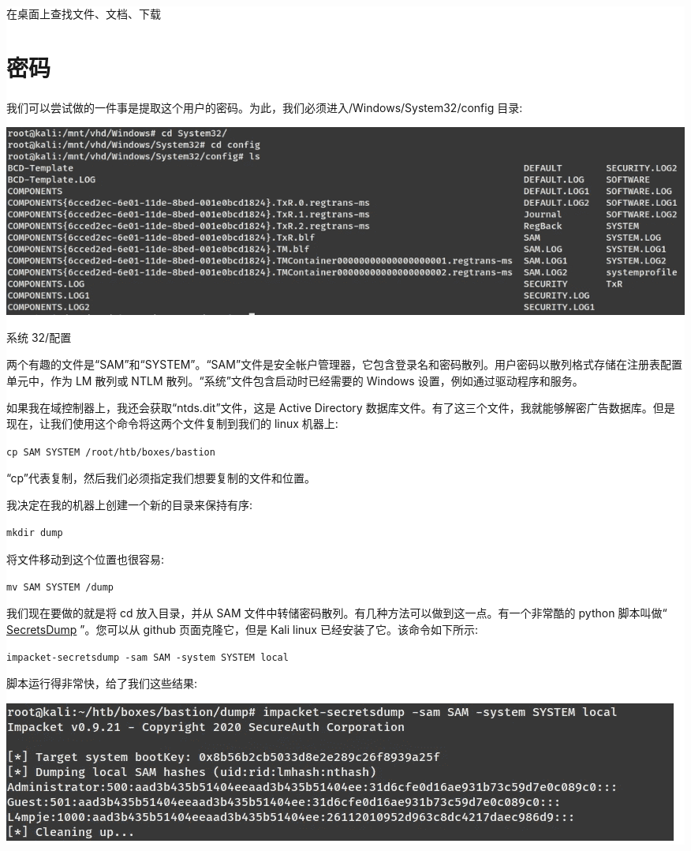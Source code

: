 在桌面上查找文件、文档、下载

# 密码

我们可以尝试做的一件事是提取这个用户的密码。为此，我们必须进入/Windows/System32/config 目录:

![](img/5eeee26fd048a4c8b0c0b31f888d6043.png)

系统 32/配置

两个有趣的文件是“SAM”和“SYSTEM”。“SAM”文件是安全帐户管理器，它包含登录名和密码散列。用户密码以散列格式存储在注册表配置单元中，作为 LM 散列或 NTLM 散列。“系统”文件包含启动时已经需要的 Windows 设置，例如通过驱动程序和服务。

如果我在域控制器上，我还会获取“ntds.dit”文件，这是 Active Directory 数据库文件。有了这三个文件，我就能够解密广告数据库。但是现在，让我们使用这个命令将这两个文件复制到我们的 linux 机器上:

```
cp SAM SYSTEM /root/htb/boxes/bastion
```

“cp”代表复制，然后我们必须指定我们想要复制的文件和位置。

我决定在我的机器上创建一个新的目录来保持有序:

```
mkdir dump
```

将文件移动到这个位置也很容易:

```
mv SAM SYSTEM /dump
```

我们现在要做的就是将 cd 放入目录，并从 SAM 文件中转储密码散列。有几种方法可以做到这一点。有一个非常酷的 python 脚本叫做“ [SecretsDump](https://github.com/SecureAuthCorp/impacket/blob/master/examples/secretsdump.py) ”。您可以从 github 页面克隆它，但是 Kali linux 已经安装了它。该命令如下所示:

```
impacket-secretsdump -sam SAM -system SYSTEM local
```

脚本运行得非常快，给了我们这些结果:

![](img/49c2abd51c263be1a64b339442f7dc0e.png)
